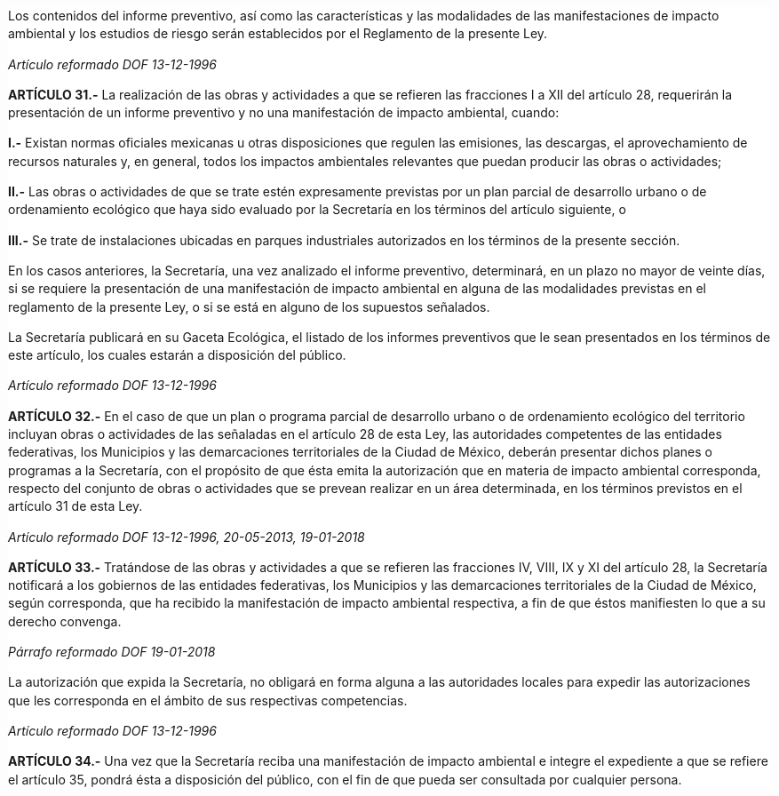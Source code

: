 Los contenidos del informe preventivo, así como las características y las modalidades de las manifestaciones de impacto ambiental y los estudios de riesgo serán establecidos por el Reglamento de la presente Ley.

*Artículo reformado DOF 13-12-1996*

**ARTÍCULO 31.-** La realización de las obras y actividades a que se refieren las fracciones I a XII del artículo 28, requerirán la presentación de un informe preventivo y no una manifestación de impacto ambiental, cuando:

**I.-** Existan normas oficiales mexicanas u otras disposiciones que regulen las emisiones, las descargas, el aprovechamiento de recursos naturales y, en general, todos los impactos ambientales relevantes que puedan producir las obras o actividades;

**II.-** Las obras o actividades de que se trate estén expresamente previstas por un plan parcial de desarrollo urbano o de ordenamiento ecológico que haya sido evaluado por la Secretaría en los términos del artículo siguiente, o

**III.-** Se trate de instalaciones ubicadas en parques industriales autorizados en los términos de la presente sección.

En los casos anteriores, la Secretaría, una vez analizado el informe preventivo, determinará, en un plazo no mayor de veinte días, si se requiere la presentación de una manifestación de impacto ambiental en alguna de las modalidades previstas en el reglamento de la presente Ley, o si se está en alguno de los supuestos señalados.

La Secretaría publicará en su Gaceta Ecológica, el listado de los informes preventivos que le sean presentados en los términos de este artículo, los cuales estarán a disposición del público.

*Artículo reformado DOF 13-12-1996*

**ARTÍCULO 32.-** En el caso de que un plan o programa parcial de desarrollo urbano o de ordenamiento ecológico del territorio incluyan obras o actividades de las señaladas en el artículo 28 de esta Ley, las autoridades competentes de las entidades federativas, los Municipios y las demarcaciones territoriales de la Ciudad de México, deberán presentar dichos planes o programas a la Secretaría, con el propósito de que ésta emita la autorización que en materia de impacto ambiental corresponda, respecto del conjunto de obras o actividades que se prevean realizar en un área determinada, en los términos previstos en el artículo 31 de esta Ley.

*Artículo reformado DOF 13-12-1996, 20-05-2013, 19-01-2018*

**ARTÍCULO 33.-** Tratándose de las obras y actividades a que se refieren las fracciones IV, VIII, IX y XI del artículo 28, la Secretaría notificará a los gobiernos de las entidades federativas, los Municipios y las demarcaciones territoriales de la Ciudad de México, según corresponda, que ha recibido la manifestación de impacto ambiental respectiva, a fin de que éstos manifiesten lo que a su derecho convenga.

*Párrafo reformado DOF 19-01-2018*

La autorización que expida la Secretaría, no obligará en forma alguna a las autoridades locales para expedir las autorizaciones que les corresponda en el ámbito de sus respectivas competencias.

*Artículo reformado DOF 13-12-1996*

**ARTÍCULO 34.-** Una vez que la Secretaría reciba una manifestación de impacto ambiental e integre el expediente a que se refiere el artículo 35, pondrá ésta a disposición del público, con el fin de que pueda ser consultada por cualquier persona.
